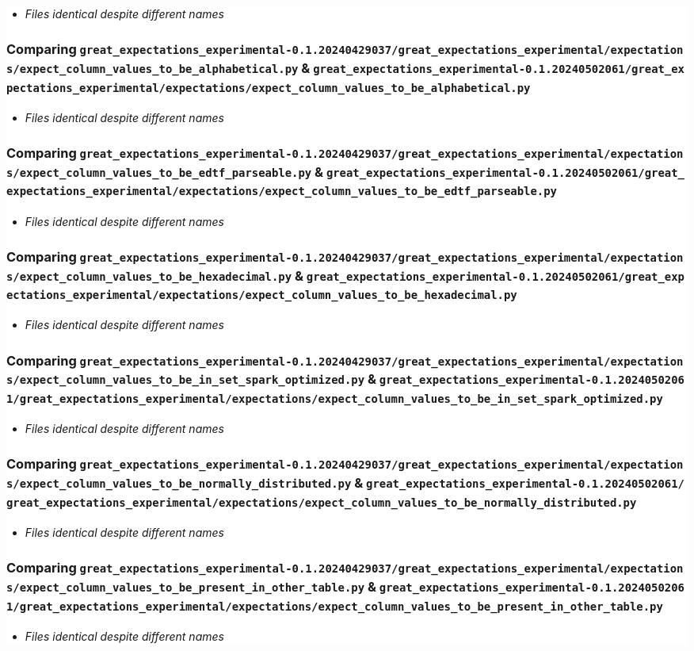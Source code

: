  * *Files identical despite different names*

### Comparing `great_expectations_experimental-0.1.20240429037/great_expectations_experimental/expectations/expect_column_values_to_be_alphabetical.py` & `great_expectations_experimental-0.1.20240502061/great_expectations_experimental/expectations/expect_column_values_to_be_alphabetical.py`

 * *Files identical despite different names*

### Comparing `great_expectations_experimental-0.1.20240429037/great_expectations_experimental/expectations/expect_column_values_to_be_edtf_parseable.py` & `great_expectations_experimental-0.1.20240502061/great_expectations_experimental/expectations/expect_column_values_to_be_edtf_parseable.py`

 * *Files identical despite different names*

### Comparing `great_expectations_experimental-0.1.20240429037/great_expectations_experimental/expectations/expect_column_values_to_be_hexadecimal.py` & `great_expectations_experimental-0.1.20240502061/great_expectations_experimental/expectations/expect_column_values_to_be_hexadecimal.py`

 * *Files identical despite different names*

### Comparing `great_expectations_experimental-0.1.20240429037/great_expectations_experimental/expectations/expect_column_values_to_be_in_set_spark_optimized.py` & `great_expectations_experimental-0.1.20240502061/great_expectations_experimental/expectations/expect_column_values_to_be_in_set_spark_optimized.py`

 * *Files identical despite different names*

### Comparing `great_expectations_experimental-0.1.20240429037/great_expectations_experimental/expectations/expect_column_values_to_be_normally_distributed.py` & `great_expectations_experimental-0.1.20240502061/great_expectations_experimental/expectations/expect_column_values_to_be_normally_distributed.py`

 * *Files identical despite different names*

### Comparing `great_expectations_experimental-0.1.20240429037/great_expectations_experimental/expectations/expect_column_values_to_be_present_in_other_table.py` & `great_expectations_experimental-0.1.20240502061/great_expectations_experimental/expectations/expect_column_values_to_be_present_in_other_table.py`

 * *Files identical despite different names*
